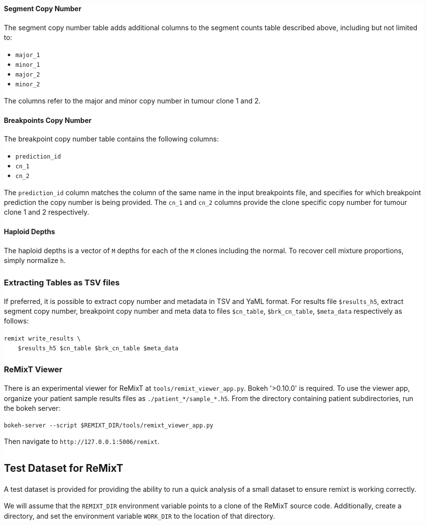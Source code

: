 #### Segment Copy Number

The segment copy number table adds additional columns to the segment counts table described above, including but not limited to:

* `major_1`
* `minor_1`
* `major_2`
* `minor_2`

The columns refer to the major and minor copy number in tumour clone 1 and 2.

#### Breakpoints Copy Number

The breakpoint copy number table contains the following columns:

* `prediction_id`
* `cn_1`
* `cn_2`

The `prediction_id` column matches the column of the same name in the input breakpoints file, and specifies for which breakpoint prediction the copy number is being provided.  The `cn_1` and `cn_2` columns provide the clone specific copy number for tumour clone 1 and 2 respectively.

#### Haploid Depths

The haploid depths is a vector of `M` depths for each of the `M` clones including the normal.  To recover cell mixture proportions, simply normalize `h`.

### Extracting Tables as TSV files

If preferred, it is possible to extract copy number and metadata in TSV and YaML format.  For results file `$results_h5`, extract segment copy number, breakpoint copy number and meta data to files `$cn_table`, `$brk_cn_table`, `$meta_data` respectively as follows:

    remixt write_results \
        $results_h5 $cn_table $brk_cn_table $meta_data

### ReMixT Viewer

There is an experimental viewer for ReMixT at `tools/remixt_viewer_app.py`.  Bokeh '>0.10.0' is required.  To use the viewer app, organize your patient sample results files as `./patient_*/sample_*.h5`.  From the directory containing patient subdirectories, run the bokeh server:

    bokeh-server --script $REMIXT_DIR/tools/remixt_viewer_app.py

Then navigate to `http://127.0.0.1:5006/remixt`.

## Test Dataset for ReMixT

A test dataset is provided for providing the ability to run a quick analysis of a small dataset to ensure remixt is working correctly.

We will assume that the `REMIXT_DIR` environment variable points to a clone of the ReMixT source code.  Additionally, create a directory, and set the environment variable `WORK_DIR` to the location of that directory.
